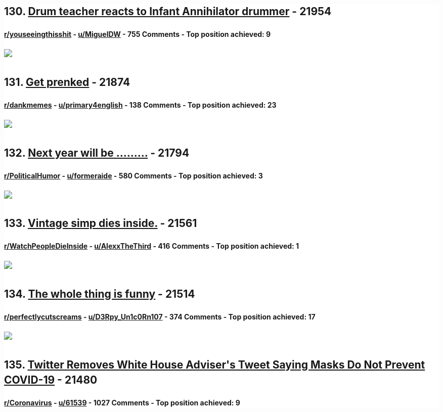 ## 130. [Drum teacher reacts to Infant Annihilator drummer](http://reddit.com/r/youseeingthisshit/comments/jd801j/drum_teacher_reacts_to_infant_annihilator_drummer/) - 21954
#### [r/youseeingthisshit](http://reddit.com/r/youseeingthisshit) - [u/MiguelDW](http://reddit.com/u/MiguelDW) - 755 Comments - Top position achieved: 9

<a href="https://v.redd.it/t7gbe4zxhrt51"><img src="https://b.thumbs.redditmedia.com/nGeQBcni5JcudKKObLYiDMTkokzLxLe6wo4JINP3VXQ.jpg"></img></a>

## 131. [Get prenked](http://reddit.com/r/dankmemes/comments/jd8l8o/get_prenked/) - 21874
#### [r/dankmemes](http://reddit.com/r/dankmemes) - [u/primary4english](http://reddit.com/u/primary4english) - 138 Comments - Top position achieved: 23

<a href="https://i.redd.it/za70ip77prt51.jpg"><img src="https://b.thumbs.redditmedia.com/3BmYSYeJAyUYl5aobqMEIzPXUndvx_Ol_IllpH7Jtww.jpg"></img></a>

## 132. [Next year will be .........](http://reddit.com/r/PoliticalHumor/comments/jdrc3y/next_year_will_be/) - 21794
#### [r/PoliticalHumor](http://reddit.com/r/PoliticalHumor) - [u/formeraide](http://reddit.com/u/formeraide) - 580 Comments - Top position achieved: 3

<a href="https://i.redd.it/a3u23rff0yt51.jpg"><img src="https://b.thumbs.redditmedia.com/-mvmxvyEE-ToneGXU53Y_y72C_WSAkmqynoWEq9oGXs.jpg"></img></a>

## 133. [Vintage simp dies inside.](http://reddit.com/r/WatchPeopleDieInside/comments/jdcrzm/vintage_simp_dies_inside/) - 21561
#### [r/WatchPeopleDieInside](http://reddit.com/r/WatchPeopleDieInside) - [u/AlexxTheThird](http://reddit.com/u/AlexxTheThird) - 416 Comments - Top position achieved: 1

<a href="https://v.redd.it/avzkh7qrdtt51"><img src="https://b.thumbs.redditmedia.com/ZsevMfrztd3jWn27cqoOD6gXQnNdTmYrN7Fr0ZatlTs.jpg"></img></a>

## 134. [The whole thing is funny](http://reddit.com/r/perfectlycutscreams/comments/jdku1p/the_whole_thing_is_funny/) - 21514
#### [r/perfectlycutscreams](http://reddit.com/r/perfectlycutscreams) - [u/D3Rpy_Un1c0Rn107](http://reddit.com/u/D3Rpy_Un1c0Rn107) - 374 Comments - Top position achieved: 17

<a href="https://v.redd.it/tes9fo1k6wt51"><img src="https://b.thumbs.redditmedia.com/_OwCKYwKzeGWT_vtbzL395eG--1zDR_SpS4z7qLH9Lw.jpg"></img></a>

## 135. [Twitter Removes White House Adviser's Tweet Saying Masks Do Not Prevent COVID-19](http://reddit.com/r/Coronavirus/comments/jdewqf/twitter_removes_white_house_advisers_tweet_saying/) - 21480
#### [r/Coronavirus](http://reddit.com/r/Coronavirus) - [u/61539](http://reddit.com/u/61539) - 1027 Comments - Top position achieved: 9
